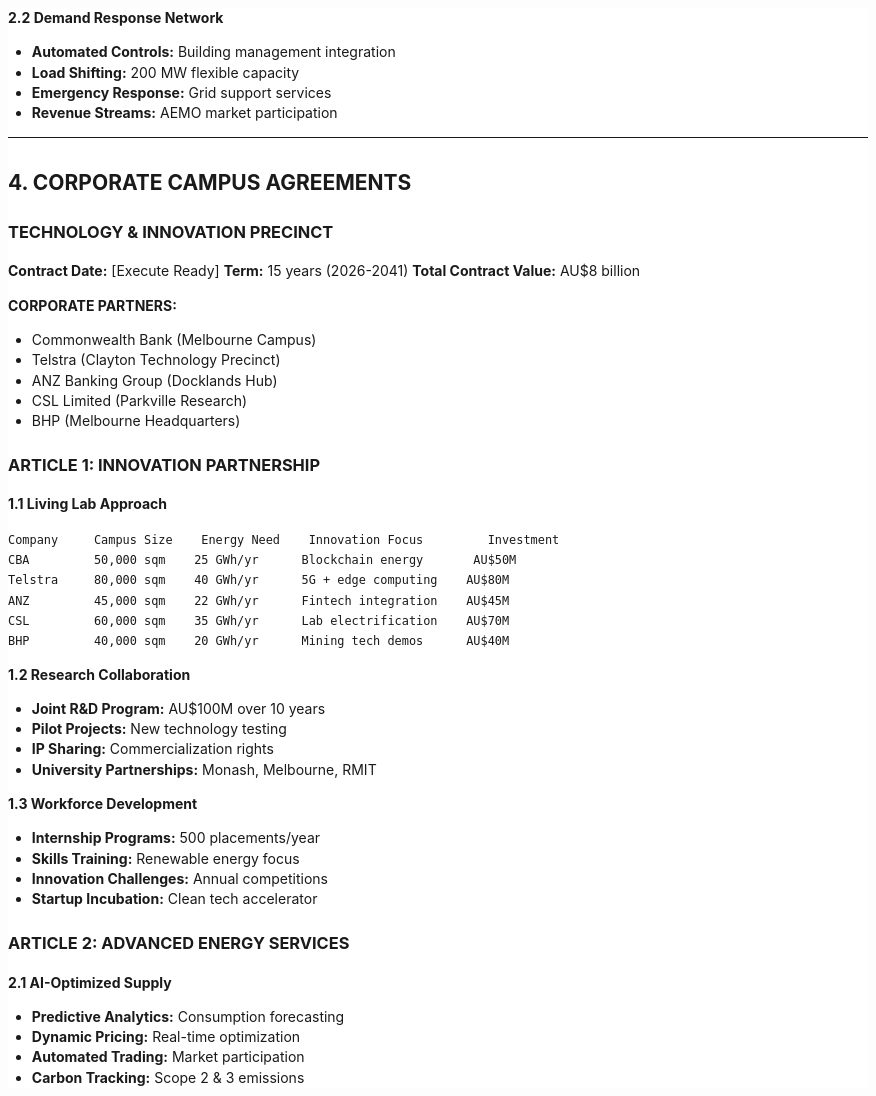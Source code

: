 **2.2 Demand Response Network**
- **Automated Controls:** Building management integration
- **Load Shifting:** 200 MW flexible capacity
- **Emergency Response:** Grid support services
- **Revenue Streams:** AEMO market participation

---

## 4. CORPORATE CAMPUS AGREEMENTS

### TECHNOLOGY & INNOVATION PRECINCT

**Contract Date:** [Execute Ready]
**Term:** 15 years (2026-2041)
**Total Contract Value:** AU$8 billion

**CORPORATE PARTNERS:**
- Commonwealth Bank (Melbourne Campus)
- Telstra (Clayton Technology Precinct)
- ANZ Banking Group (Docklands Hub)
- CSL Limited (Parkville Research)
- BHP (Melbourne Headquarters)

### ARTICLE 1: INNOVATION PARTNERSHIP

**1.1 Living Lab Approach**
```
Company     Campus Size    Energy Need    Innovation Focus         Investment
CBA         50,000 sqm    25 GWh/yr      Blockchain energy       AU$50M
Telstra     80,000 sqm    40 GWh/yr      5G + edge computing    AU$80M
ANZ         45,000 sqm    22 GWh/yr      Fintech integration    AU$45M
CSL         60,000 sqm    35 GWh/yr      Lab electrification    AU$70M
BHP         40,000 sqm    20 GWh/yr      Mining tech demos      AU$40M
```

**1.2 Research Collaboration**
- **Joint R&D Program:** AU$100M over 10 years
- **Pilot Projects:** New technology testing
- **IP Sharing:** Commercialization rights
- **University Partnerships:** Monash, Melbourne, RMIT

**1.3 Workforce Development**
- **Internship Programs:** 500 placements/year
- **Skills Training:** Renewable energy focus
- **Innovation Challenges:** Annual competitions
- **Startup Incubation:** Clean tech accelerator

### ARTICLE 2: ADVANCED ENERGY SERVICES

**2.1 AI-Optimized Supply**
- **Predictive Analytics:** Consumption forecasting
- **Dynamic Pricing:** Real-time optimization
- **Automated Trading:** Market participation
- **Carbon Tracking:** Scope 2 & 3 emissions
